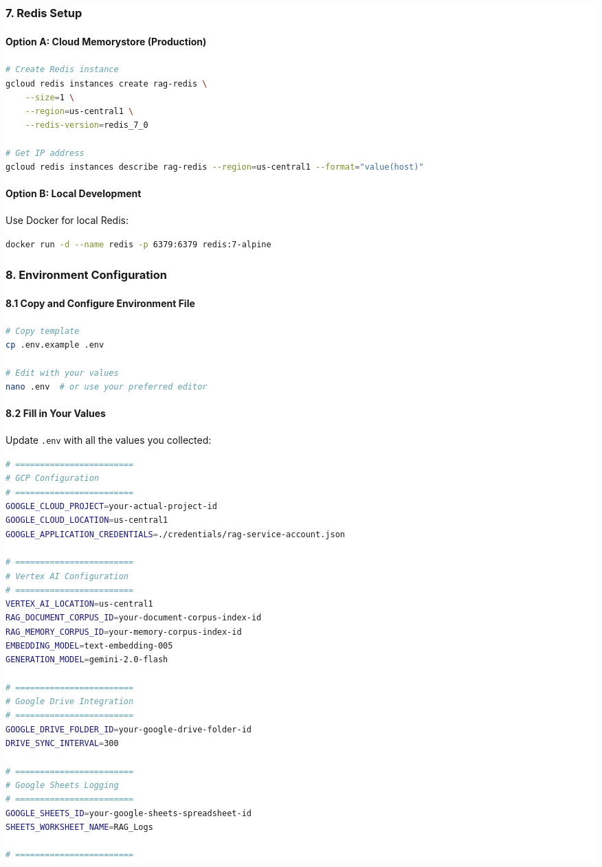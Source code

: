 ### 7. Redis Setup

#### Option A: Cloud Memorystore (Production)

```bash
# Create Redis instance
gcloud redis instances create rag-redis \
    --size=1 \
    --region=us-central1 \
    --redis-version=redis_7_0

# Get IP address
gcloud redis instances describe rag-redis --region=us-central1 --format="value(host)"
```

#### Option B: Local Development
Use Docker for local Redis:
```bash
docker run -d --name redis -p 6379:6379 redis:7-alpine
```

### 8. Environment Configuration

#### 8.1 Copy and Configure Environment File
```bash
# Copy template
cp .env.example .env

# Edit with your values
nano .env  # or use your preferred editor
```

#### 8.2 Fill in Your Values

Update `.env` with all the values you collected:

```bash
# ========================
# GCP Configuration  
# ========================
GOOGLE_CLOUD_PROJECT=your-actual-project-id
GOOGLE_CLOUD_LOCATION=us-central1
GOOGLE_APPLICATION_CREDENTIALS=./credentials/rag-service-account.json

# ========================
# Vertex AI Configuration
# ========================
VERTEX_AI_LOCATION=us-central1
RAG_DOCUMENT_CORPUS_ID=your-document-corpus-index-id
RAG_MEMORY_CORPUS_ID=your-memory-corpus-index-id
EMBEDDING_MODEL=text-embedding-005
GENERATION_MODEL=gemini-2.0-flash

# ========================
# Google Drive Integration
# ========================
GOOGLE_DRIVE_FOLDER_ID=your-google-drive-folder-id
DRIVE_SYNC_INTERVAL=300

# ========================
# Google Sheets Logging
# ========================
GOOGLE_SHEETS_ID=your-google-sheets-spreadsheet-id
SHEETS_WORKSHEET_NAME=RAG_Logs

# ========================
```
